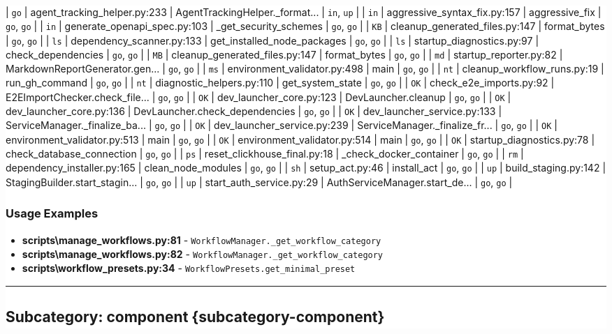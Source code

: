 | `go` | agent_tracking_helper.py:233 | AgentTrackingHelper._format... | `in`, `up` |
| `in` | aggressive_syntax_fix.py:157 | aggressive_fix | `go`, `go` |
| `in` | generate_openapi_spec.py:103 | _get_security_schemes | `go`, `go` |
| `KB` | cleanup_generated_files.py:147 | format_bytes | `go`, `go` |
| `ls` | dependency_scanner.py:133 | get_installed_node_packages | `go`, `go` |
| `ls` | startup_diagnostics.py:97 | check_dependencies | `go`, `go` |
| `MB` | cleanup_generated_files.py:147 | format_bytes | `go`, `go` |
| `md` | startup_reporter.py:82 | MarkdownReportGenerator.gen... | `go`, `go` |
| `ms` | environment_validator.py:498 | main | `go`, `go` |
| `nt` | cleanup_workflow_runs.py:19 | run_gh_command | `go`, `go` |
| `nt` | diagnostic_helpers.py:110 | get_system_state | `go`, `go` |
| `OK` | check_e2e_imports.py:92 | E2EImportChecker.check_file... | `go`, `go` |
| `OK` | dev_launcher_core.py:123 | DevLauncher.cleanup | `go`, `go` |
| `OK` | dev_launcher_core.py:136 | DevLauncher.check_dependencies | `go`, `go` |
| `OK` | dev_launcher_service.py:133 | ServiceManager._finalize_ba... | `go`, `go` |
| `OK` | dev_launcher_service.py:239 | ServiceManager._finalize_fr... | `go`, `go` |
| `OK` | environment_validator.py:513 | main | `go`, `go` |
| `OK` | environment_validator.py:514 | main | `go`, `go` |
| `OK` | startup_diagnostics.py:78 | check_database_connection | `go`, `go` |
| `ps` | reset_clickhouse_final.py:18 | _check_docker_container | `go`, `go` |
| `rm` | dependency_installer.py:165 | clean_node_modules | `go`, `go` |
| `sh` | setup_act.py:46 | install_act | `go`, `go` |
| `up` | build_staging.py:142 | StagingBuilder.start_stagin... | `go`, `go` |
| `up` | start_auth_service.py:29 | AuthServiceManager.start_de... | `go`, `go` |

### Usage Examples

- **scripts\manage_workflows.py:81** - `WorkflowManager._get_workflow_category`
- **scripts\manage_workflows.py:82** - `WorkflowManager._get_workflow_category`
- **scripts\workflow_presets.py:34** - `WorkflowPresets.get_minimal_preset`

---

## Subcategory: component {subcategory-component}
